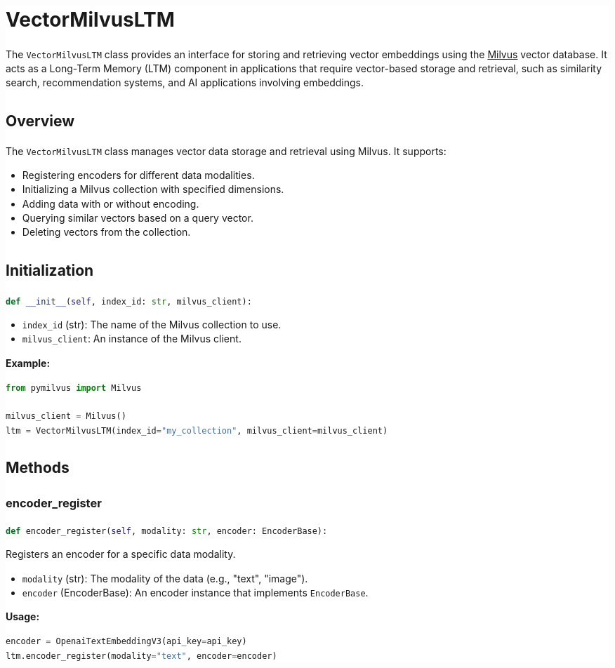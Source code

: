 # **VectorMilvusLTM**

The `VectorMilvusLTM` class provides an interface for storing and retrieving vector embeddings using the [Milvus](https://milvus.io/) vector database. It acts as a Long-Term Memory (LTM) component in applications that require vector-based storage and retrieval, such as similarity search, recommendation systems, and AI applications involving embeddings.

## **Overview**

The `VectorMilvusLTM` class manages vector data storage and retrieval using Milvus. It supports:

- Registering encoders for different data modalities.
- Initializing a Milvus collection with specified dimensions.
- Adding data with or without encoding.
- Querying similar vectors based on a query vector.
- Deleting vectors from the collection.

## **Initialization**

```python
def __init__(self, index_id: str, milvus_client):
```

- `index_id` (str): The name of the Milvus collection to use.
- `milvus_client`: An instance of the Milvus client.

**Example:**

```python
from pymilvus import Milvus

milvus_client = Milvus()
ltm = VectorMilvusLTM(index_id="my_collection", milvus_client=milvus_client)
```

## **Methods**

### **encoder_register**

```python
def encoder_register(self, modality: str, encoder: EncoderBase):
```

Registers an encoder for a specific data modality.

- `modality` (str): The modality of the data (e.g., "text", "image").
- `encoder` (EncoderBase): An encoder instance that implements `EncoderBase`.

**Usage:**

```python
encoder = OpenaiTextEmbeddingV3(api_key=api_key)
ltm.encoder_register(modality="text", encoder=encoder)
```
